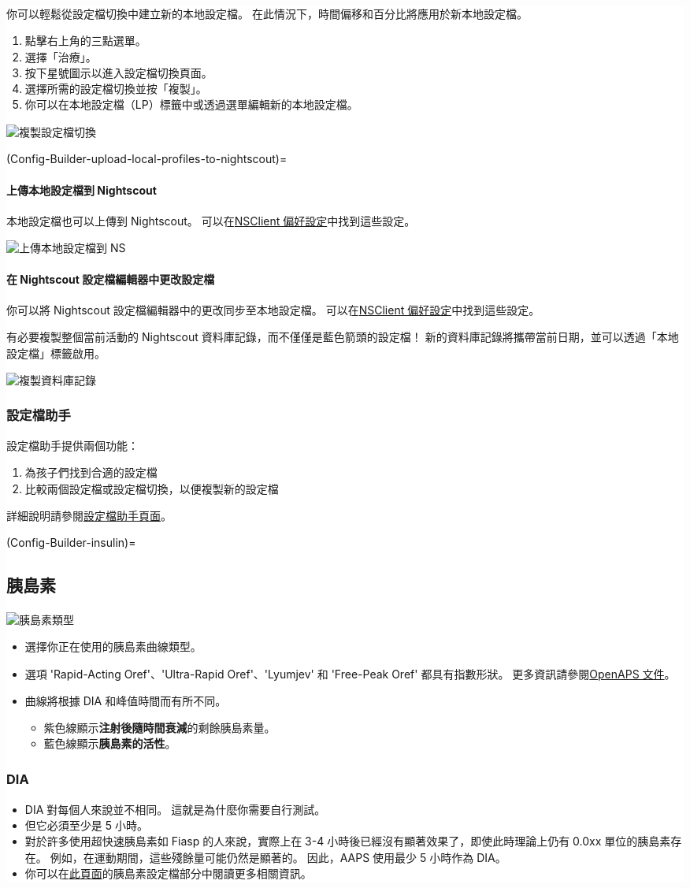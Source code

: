 你可以輕鬆從設定檔切換中建立新的本地設定檔。 在此情況下，時間偏移和百分比將應用於新本地設定檔。

1. 點擊右上角的三點選單。
2. 選擇「治療」。
3. 按下星號圖示以進入設定檔切換頁面。
4. 選擇所需的設定檔切換並按「複製」。
5. 你可以在本地設定檔（LP）標籤中或透過選單編輯新的本地設定檔。

![複製設定檔切換](../images/LocalProfile_ClonePS_AAPS30.png)

(Config-Builder-upload-local-profiles-to-nightscout)=

#### 上傳本地設定檔到 Nightscout

本地設定檔也可以上傳到 Nightscout。 可以在[NSClient 偏好設定](Preferences-nsclient)中找到這些設定。

![上傳本地設定檔到 NS](../images/LocalProfile_UploadNS_AASP30.png)

#### 在 Nightscout 設定檔編輯器中更改設定檔

你可以將 Nightscout 設定檔編輯器中的更改同步至本地設定檔。 可以在[NSClient 偏好設定](Preferences-nsclient)中找到這些設定。

有必要複製整個當前活動的 Nightscout 資料庫記錄，而不僅僅是藍色箭頭的設定檔！ 新的資料庫記錄將攜帶當前日期，並可以透過「本地設定檔」標籤啟用。

![複製資料庫記錄](../images/Nightscout_Profile_Editor.PNG)

### 設定檔助手

設定檔助手提供兩個功能：

1. 為孩子們找到合適的設定檔
2. 比較兩個設定檔或設定檔切換，以便複製新的設定檔

詳細說明請參閱[設定檔助手頁面](../Configuration/profilehelper.md)。

(Config-Builder-insulin)=

## 胰島素

![胰島素類型](../images/ConfBuild_Insulin_AAPS30.png)

* 選擇你正在使用的胰島素曲線類型。
* 選項 'Rapid-Acting Oref'、'Ultra-Rapid Oref'、'Lyumjev' 和 'Free-Peak Oref' 都具有指數形狀。 更多資訊請參閱[OpenAPS 文件](https://openaps.readthedocs.io/en/latest/docs/While%20You%20Wait%20For%20Gear/understanding-insulin-on-board-calculations.html#understanding-the-new-iob-curves-based-on-exponential-activity-curves)。 
* 曲線將根據 DIA 和峰值時間而有所不同。
    
    * 紫色線顯示**注射後隨時間衰減**的剩餘胰島素量。
    * 藍色線顯示**胰島素的活性**。

### DIA

* DIA 對每個人來說並不相同。 這就是為什麼你需要自行測試。 
* 但它必須至少是 5 小時。
* 對於許多使用超快速胰島素如 Fiasp 的人來說，實際上在 3-4 小時後已經沒有顯著效果了，即使此時理論上仍有 0.0xx 單位的胰島素存在。 例如，在運動期間，這些殘餘量可能仍然是顯著的。 因此，AAPS 使用最少 5 小時作為 DIA。
* 你可以在[此頁面](Screenshots-insulin-profile)的胰島素設定檔部分中閱讀更多相關資訊。
